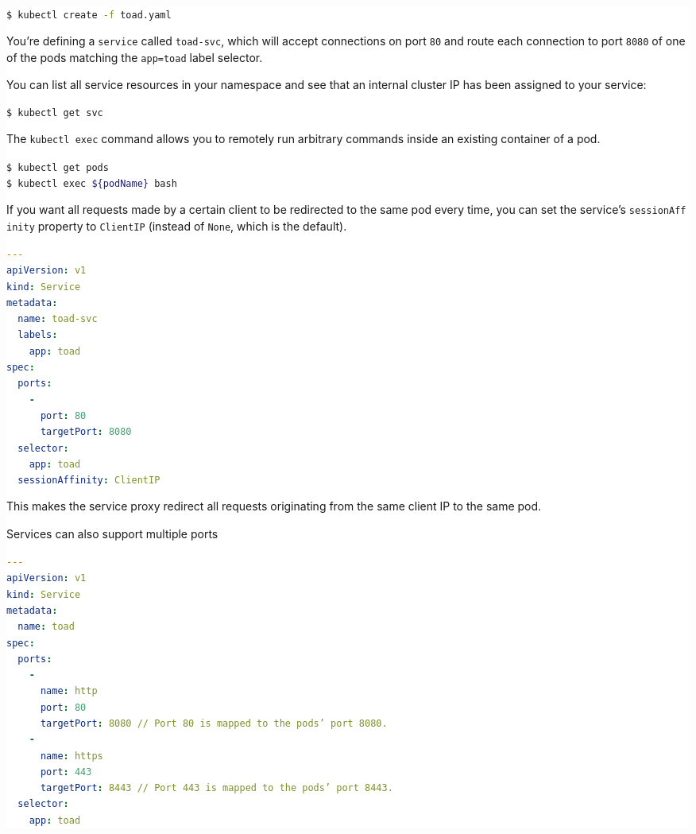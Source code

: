 
```bash
$ kubectl create -f toad.yaml
```

You’re defining a `service` called `toad-svc`, which will accept connections on port `80` and route each connection to port `8080` of one of the pods matching the `app=toad` label selector.

You can list all service resources in your namespace and see that an internal cluster IP has been assigned to your service:

```bash
$ kubectl get svc
```

The `kubectl exec` command allows you to remotely run arbitrary commands inside an existing container of a pod.

```bash
$ kubectl get pods
$ kubectl exec ${podName} bash
```

If you want all requests made by a certain client to be redirected to the same pod every time, you can set the service’s `sessionAffinity` property to `ClientIP` (instead of `None`, which is the default).

```yaml
---
apiVersion: v1
kind: Service
metadata:
  name: toad-svc
  labels:
    app: toad
spec:
  ports:
    -
      port: 80
      targetPort: 8080
  selector:
    app: toad
  sessionAffinity: ClientIP
```

This makes the service proxy redirect all requests originating from the same client IP to the same pod.

Services can also support multiple ports

```yaml
---
apiVersion: v1
kind: Service
metadata:
  name: toad
spec:
  ports:
    -
      name: http
      port: 80
      targetPort: 8080 // Port 80 is mapped to the pods’ port 8080.
    -
      name: https
      port: 443
      targetPort: 8443 // Port 443 is mapped to the pods’ port 8443.
  selector:
    app: toad
```
